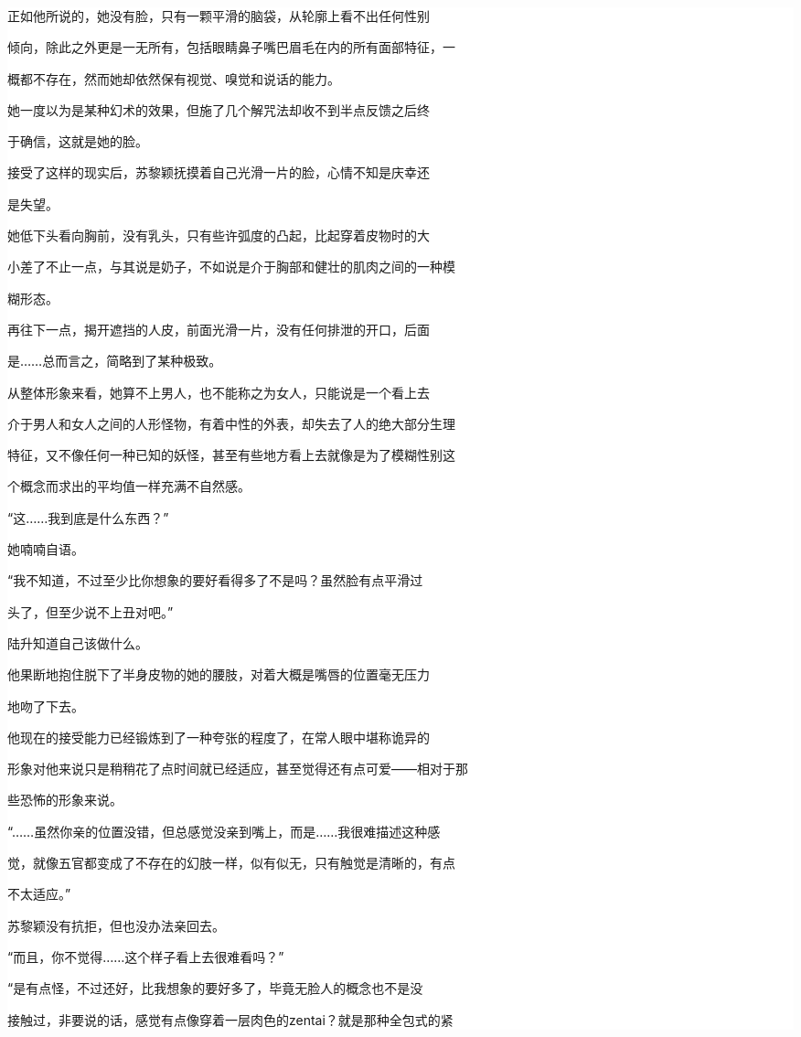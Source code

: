 正如他所说的，她没有脸，只有一颗平滑的脑袋，从轮廓上看不出任何性别

倾向，除此之外更是一无所有，包括眼睛鼻子嘴巴眉毛在内的所有面部特征，一

概都不存在，然而她却依然保有视觉、嗅觉和说话的能力。

她一度以为是某种幻术的效果，但施了几个解咒法却收不到半点反馈之后终

于确信，这就是她的脸。

接受了这样的现实后，苏黎颖抚摸着自己光滑一片的脸，心情不知是庆幸还

是失望。

她低下头看向胸前，没有乳头，只有些许弧度的凸起，比起穿着皮物时的大

小差了不止一点，与其说是奶子，不如说是介于胸部和健壮的肌肉之间的一种模

糊形态。

再往下一点，揭开遮挡的人皮，前面光滑一片，没有任何排泄的开口，后面

是……总而言之，简略到了某种极致。

从整体形象来看，她算不上男人，也不能称之为女人，只能说是一个看上去

介于男人和女人之间的人形怪物，有着中性的外表，却失去了人的绝大部分生理

特征，又不像任何一种已知的妖怪，甚至有些地方看上去就像是为了模糊性别这

个概念而求出的平均值一样充满不自然感。

“这……我到底是什么东西？”

她喃喃自语。

“我不知道，不过至少比你想象的要好看得多了不是吗？虽然脸有点平滑过

头了，但至少说不上丑对吧。”

陆升知道自己该做什么。

他果断地抱住脱下了半身皮物的她的腰肢，对着大概是嘴唇的位置毫无压力

地吻了下去。

他现在的接受能力已经锻炼到了一种夸张的程度了，在常人眼中堪称诡异的

形象对他来说只是稍稍花了点时间就已经适应，甚至觉得还有点可爱——相对于那

些恐怖的形象来说。

“……虽然你亲的位置没错，但总感觉没亲到嘴上，而是……我很难描述这种感

觉，就像五官都变成了不存在的幻肢一样，似有似无，只有触觉是清晰的，有点

不太适应。”

苏黎颖没有抗拒，但也没办法亲回去。

“而且，你不觉得……这个样子看上去很难看吗？”

“是有点怪，不过还好，比我想象的要好多了，毕竟无脸人的概念也不是没

接触过，非要说的话，感觉有点像穿着一层肉色的zentai？就是那种全包式的紧
